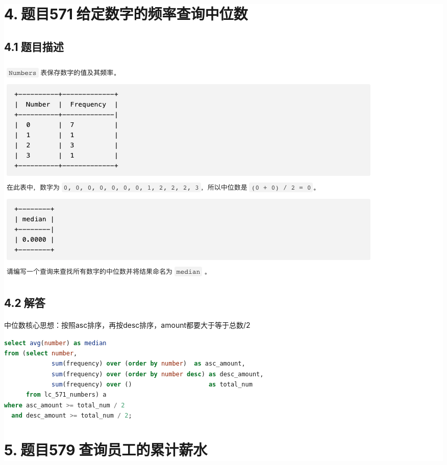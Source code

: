 



# 4. 题目571 给定数字的频率查询中位数

## 4.1 题目描述

![image-20210424105941620](images/image-20210424105941620.png)

## 4.2 解答

中位数核心思想：按照asc排序，再按desc排序，amount都要大于等于总数/2

```sql
select avg(number) as median
from (select number,
             sum(frequency) over (order by number)  as asc_amount,
             sum(frequency) over (order by number desc) as desc_amount,
             sum(frequency) over ()                     as total_num
      from lc_571_numbers) a
where asc_amount >= total_num / 2
  and desc_amount >= total_num / 2;
```







# 5. 题目579 查询员工的累计薪水
